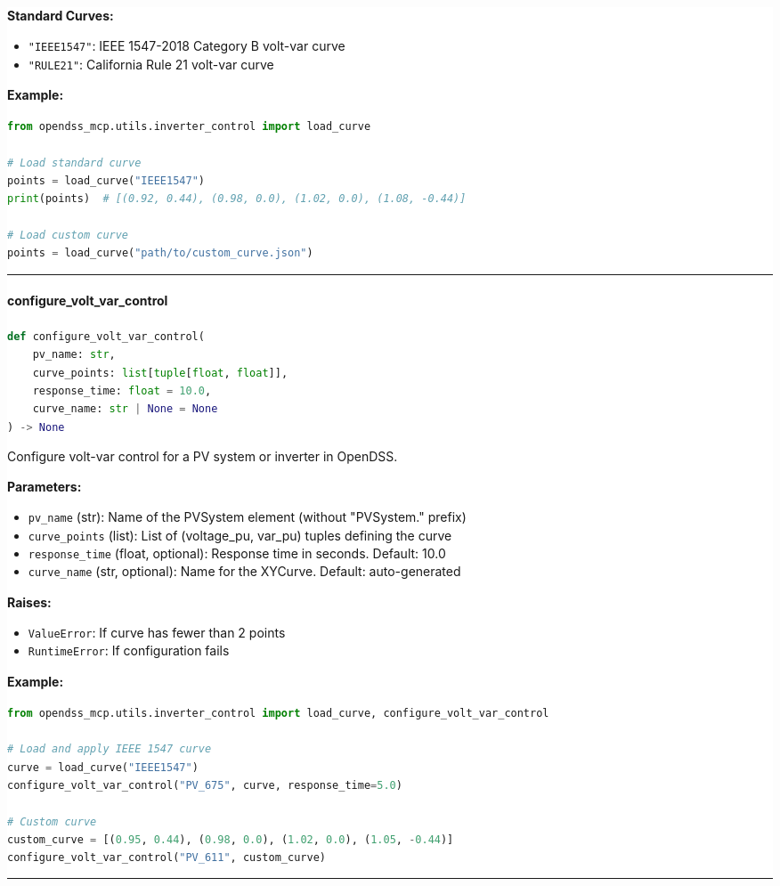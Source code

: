 **Standard Curves:**
- `"IEEE1547"`: IEEE 1547-2018 Category B volt-var curve
- `"RULE21"`: California Rule 21 volt-var curve

**Example:**
```python
from opendss_mcp.utils.inverter_control import load_curve

# Load standard curve
points = load_curve("IEEE1547")
print(points)  # [(0.92, 0.44), (0.98, 0.0), (1.02, 0.0), (1.08, -0.44)]

# Load custom curve
points = load_curve("path/to/custom_curve.json")
```

---

#### configure_volt_var_control

```python
def configure_volt_var_control(
    pv_name: str,
    curve_points: list[tuple[float, float]],
    response_time: float = 10.0,
    curve_name: str | None = None
) -> None
```

Configure volt-var control for a PV system or inverter in OpenDSS.

**Parameters:**
- `pv_name` (str): Name of the PVSystem element (without "PVSystem." prefix)
- `curve_points` (list): List of (voltage_pu, var_pu) tuples defining the curve
- `response_time` (float, optional): Response time in seconds. Default: 10.0
- `curve_name` (str, optional): Name for the XYCurve. Default: auto-generated

**Raises:**
- `ValueError`: If curve has fewer than 2 points
- `RuntimeError`: If configuration fails

**Example:**
```python
from opendss_mcp.utils.inverter_control import load_curve, configure_volt_var_control

# Load and apply IEEE 1547 curve
curve = load_curve("IEEE1547")
configure_volt_var_control("PV_675", curve, response_time=5.0)

# Custom curve
custom_curve = [(0.95, 0.44), (0.98, 0.0), (1.02, 0.0), (1.05, -0.44)]
configure_volt_var_control("PV_611", custom_curve)
```

---
